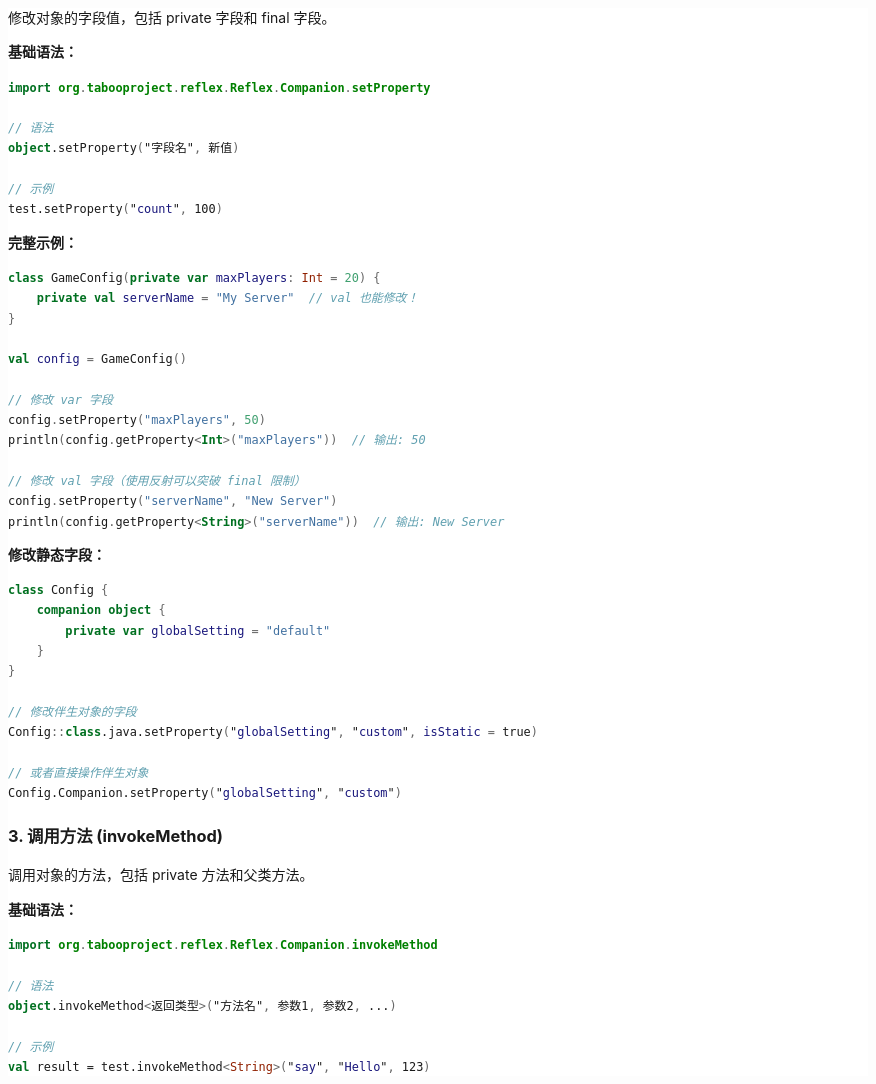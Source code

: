 修改对象的字段值，包括 private 字段和 final 字段。

**基础语法：**

```kotlin
import org.tabooproject.reflex.Reflex.Companion.setProperty

// 语法
object.setProperty("字段名", 新值)

// 示例
test.setProperty("count", 100)
```

**完整示例：**

```kotlin
class GameConfig(private var maxPlayers: Int = 20) {
    private val serverName = "My Server"  // val 也能修改！
}

val config = GameConfig()

// 修改 var 字段
config.setProperty("maxPlayers", 50)
println(config.getProperty<Int>("maxPlayers"))  // 输出: 50

// 修改 val 字段（使用反射可以突破 final 限制）
config.setProperty("serverName", "New Server")
println(config.getProperty<String>("serverName"))  // 输出: New Server
```

**修改静态字段：**

```kotlin
class Config {
    companion object {
        private var globalSetting = "default"
    }
}

// 修改伴生对象的字段
Config::class.java.setProperty("globalSetting", "custom", isStatic = true)

// 或者直接操作伴生对象
Config.Companion.setProperty("globalSetting", "custom")
```

### 3. 调用方法 (invokeMethod)

调用对象的方法，包括 private 方法和父类方法。

**基础语法：**

```kotlin
import org.tabooproject.reflex.Reflex.Companion.invokeMethod

// 语法
object.invokeMethod<返回类型>("方法名", 参数1, 参数2, ...)

// 示例
val result = test.invokeMethod<String>("say", "Hello", 123)
```
